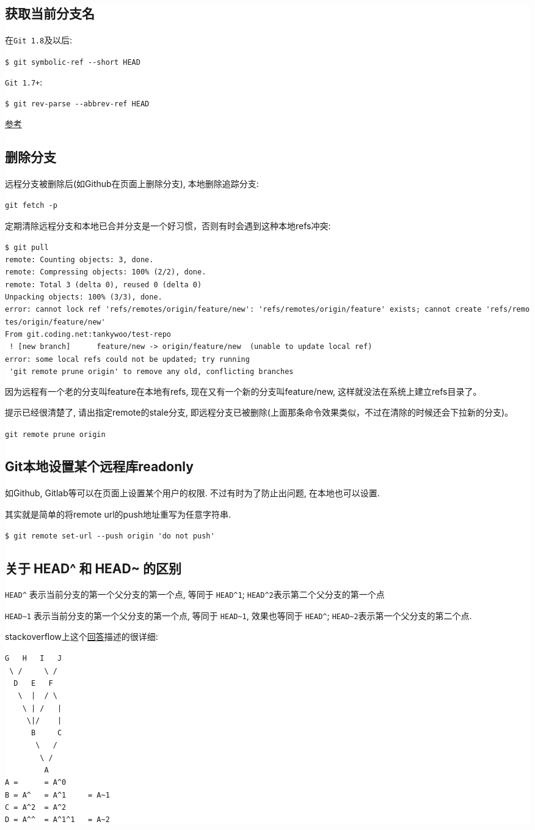 ## 获取当前分支名 ##

在`Git 1.8`及以后:

    $ git symbolic-ref --short HEAD

`Git 1.7+`:

    $ git rev-parse --abbrev-ref HEAD

[参考](http://stackoverflow.com/questions/6245570/how-to-get-current-branch-name-in-git)

## 删除分支 ##

远程分支被删除后(如Github在页面上删除分支), 本地删除追踪分支:

    git fetch -p

定期清除远程分支和本地已合并分支是一个好习惯，否则有时会遇到这种本地refs冲突:

    $ git pull
    remote: Counting objects: 3, done.
    remote: Compressing objects: 100% (2/2), done.
    remote: Total 3 (delta 0), reused 0 (delta 0)
    Unpacking objects: 100% (3/3), done.
    error: cannot lock ref 'refs/remotes/origin/feature/new': 'refs/remotes/origin/feature' exists; cannot create 'refs/remotes/origin/feature/new'
    From git.coding.net:tankywoo/test-repo
     ! [new branch]      feature/new -> origin/feature/new  (unable to update local ref)
    error: some local refs could not be updated; try running
     'git remote prune origin' to remove any old, conflicting branches

因为远程有一个老的分支叫feature在本地有refs, 现在又有一个新的分支叫feature/new, 这样就没法在系统上建立refs目录了。

提示已经很清楚了, 请出指定remote的stale分支, 即远程分支已被删除(上面那条命令效果类似，不过在清除的时候还会下拉新的分支)。

    git remote prune origin

## Git本地设置某个远程库readonly ##

如Github, Gitlab等可以在页面上设置某个用户的权限. 不过有时为了防止出问题, 在本地也可以设置.

其实就是简单的将remote url的push地址重写为任意字符串.

    $ git remote set-url --push origin 'do not push'


## 关于 HEAD^ 和 HEAD~ 的区别 ##

`HEAD^` 表示当前分支的第一个父分支的第一个点, 等同于 `HEAD^1`; `HEAD^2`表示第二个父分支的第一个点

`HEAD~1` 表示当前分支的第一个父分支的第一个点, 等同于 `HEAD~1`, 效果也等同于 `HEAD^`; `HEAD~2`表示第一个父分支的第二个点.

stackoverflow上这个[回答](http://stackoverflow.com/a/12527561/1276501)描述的很详细:

    G   H   I   J
     \ /     \ /
      D   E   F
       \  |  / \
        \ | /   |
         \|/    |
          B     C
           \   /
            \ /
             A
    A =      = A^0
    B = A^   = A^1     = A~1
    C = A^2  = A^2
    D = A^^  = A^1^1   = A~2